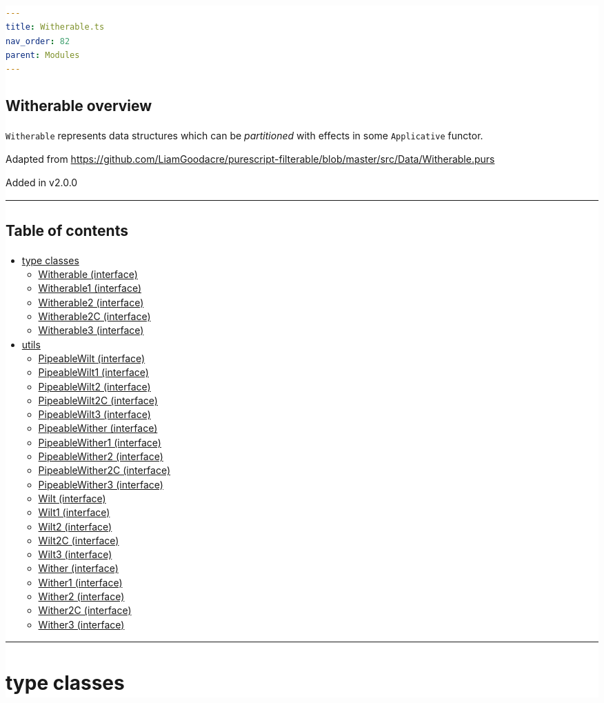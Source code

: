```yaml
---
title: Witherable.ts
nav_order: 82
parent: Modules
---
```


## Witherable overview

`Witherable` represents data structures which can be _partitioned_ with effects in some `Applicative` functor.

Adapted from https://github.com/LiamGoodacre/purescript-filterable/blob/master/src/Data/Witherable.purs

Added in v2.0.0

---

<h2 class="text-delta">Table of contents</h2>

- [type classes](#type-classes)
  - [Witherable (interface)](#witherable-interface)
  - [Witherable1 (interface)](#witherable1-interface)
  - [Witherable2 (interface)](#witherable2-interface)
  - [Witherable2C (interface)](#witherable2c-interface)
  - [Witherable3 (interface)](#witherable3-interface)
- [utils](#utils)
  - [PipeableWilt (interface)](#pipeablewilt-interface)
  - [PipeableWilt1 (interface)](#pipeablewilt1-interface)
  - [PipeableWilt2 (interface)](#pipeablewilt2-interface)
  - [PipeableWilt2C (interface)](#pipeablewilt2c-interface)
  - [PipeableWilt3 (interface)](#pipeablewilt3-interface)
  - [PipeableWither (interface)](#pipeablewither-interface)
  - [PipeableWither1 (interface)](#pipeablewither1-interface)
  - [PipeableWither2 (interface)](#pipeablewither2-interface)
  - [PipeableWither2C (interface)](#pipeablewither2c-interface)
  - [PipeableWither3 (interface)](#pipeablewither3-interface)
  - [Wilt (interface)](#wilt-interface)
  - [Wilt1 (interface)](#wilt1-interface)
  - [Wilt2 (interface)](#wilt2-interface)
  - [Wilt2C (interface)](#wilt2c-interface)
  - [Wilt3 (interface)](#wilt3-interface)
  - [Wither (interface)](#wither-interface)
  - [Wither1 (interface)](#wither1-interface)
  - [Wither2 (interface)](#wither2-interface)
  - [Wither2C (interface)](#wither2c-interface)
  - [Wither3 (interface)](#wither3-interface)

---

# type classes
